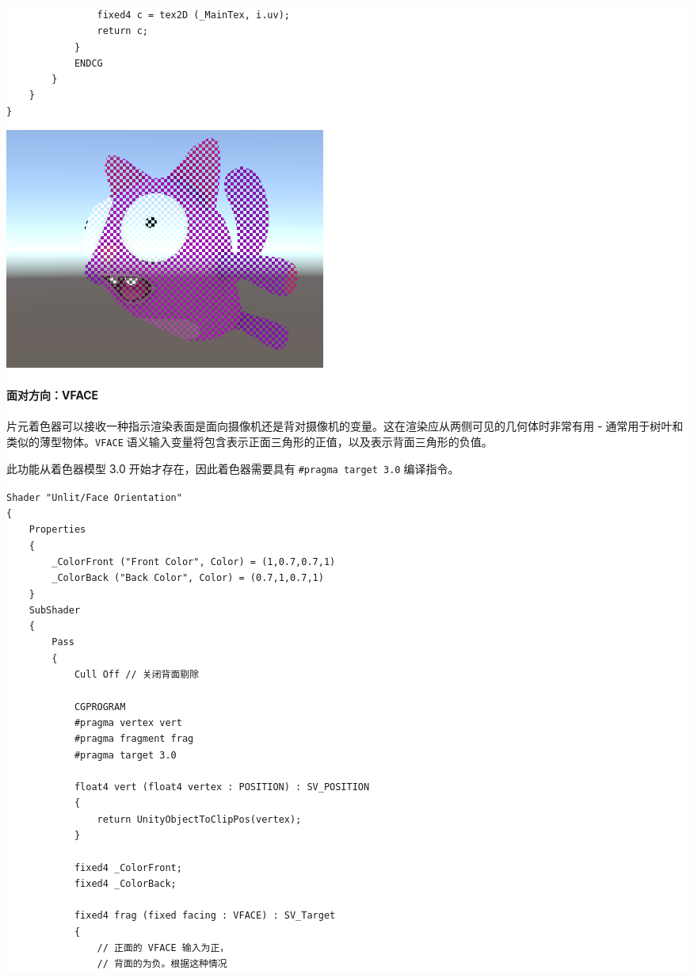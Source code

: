 ```
                fixed4 c = tex2D (_MainTex, i.uv);
                return c;
            }
            ENDCG
        }
    }
}
```

![](../uploads/SL/SemanticsScreenPosition.png) 


#### 面对方向：VFACE

片元着色器可以接收一种指示渲染表面是面向摄像机还是背对摄像机的变量。这在渲染应从两侧可见的几何体时非常有用 - 通常用于树叶和类似的薄型物体。`VFACE` 语义输入变量将包含表示正面三角形的正值，以及表示背面三角形的负值。

此功能从着色器模型 3.0 开始才存在，因此着色器需要具有 `#pragma target 3.0` 编译指令。

```
Shader "Unlit/Face Orientation"
{
    Properties
    {
        _ColorFront ("Front Color", Color) = (1,0.7,0.7,1)
        _ColorBack ("Back Color", Color) = (0.7,1,0.7,1)
    }
    SubShader
    {
        Pass
        {
            Cull Off // 关闭背面剔除

            CGPROGRAM
            #pragma vertex vert
            #pragma fragment frag
            #pragma target 3.0

            float4 vert (float4 vertex : POSITION) : SV_POSITION
            {
                return UnityObjectToClipPos(vertex);
            }

            fixed4 _ColorFront;
            fixed4 _ColorBack;

            fixed4 frag (fixed facing : VFACE) : SV_Target
            {
                // 正面的 VFACE 输入为正，
                // 背面的为负。根据这种情况
```